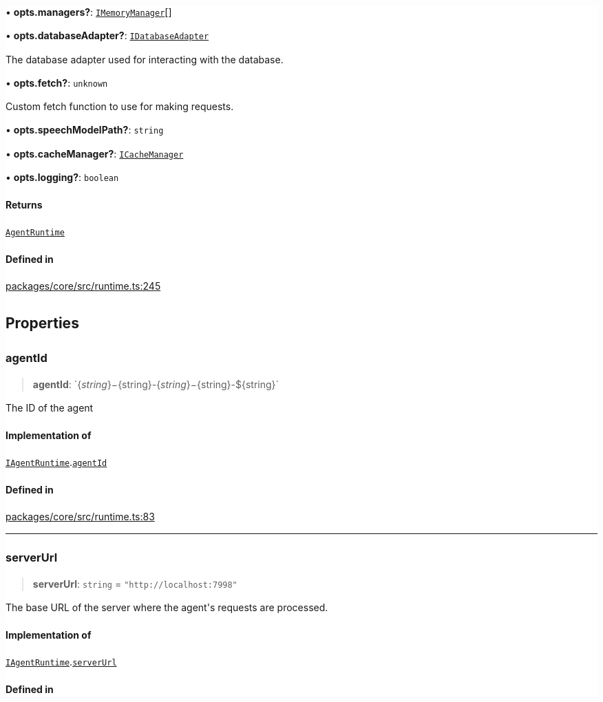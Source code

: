 • **opts.managers?**: [`IMemoryManager`](../interfaces/IMemoryManager.md)[]

• **opts.databaseAdapter?**: [`IDatabaseAdapter`](../interfaces/IDatabaseAdapter.md)

The database adapter used for interacting with the database.

• **opts.fetch?**: `unknown`

Custom fetch function to use for making requests.

• **opts.speechModelPath?**: `string`

• **opts.cacheManager?**: [`ICacheManager`](../interfaces/ICacheManager.md)

• **opts.logging?**: `boolean`

#### Returns

[`AgentRuntime`](AgentRuntime.md)

#### Defined in

[packages/core/src/runtime.ts:245](https://github.com/Shelpin/aeternalsv2/blob/main/packages/core/src/runtime.ts#L245)

## Properties

### agentId

> **agentId**: \`$\{string\}-$\{string\}-$\{string\}-$\{string\}-$\{string\}\`

The ID of the agent

#### Implementation of

[`IAgentRuntime`](../interfaces/IAgentRuntime.md).[`agentId`](../interfaces/IAgentRuntime.md#agentId)

#### Defined in

[packages/core/src/runtime.ts:83](https://github.com/Shelpin/aeternalsv2/blob/main/packages/core/src/runtime.ts#L83)

***

### serverUrl

> **serverUrl**: `string` = `"http://localhost:7998"`

The base URL of the server where the agent's requests are processed.

#### Implementation of

[`IAgentRuntime`](../interfaces/IAgentRuntime.md).[`serverUrl`](../interfaces/IAgentRuntime.md#serverUrl)

#### Defined in
